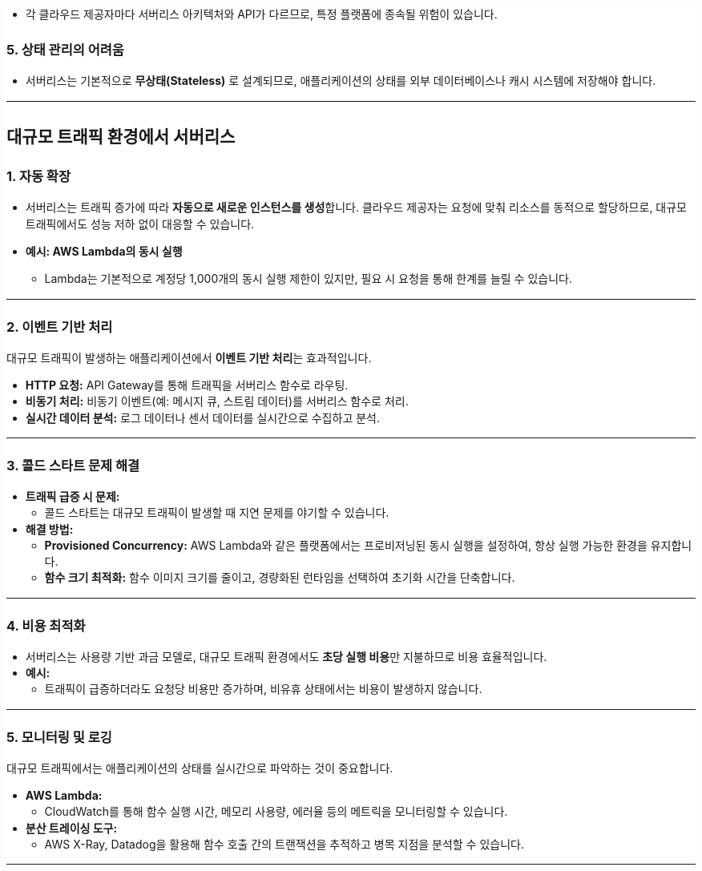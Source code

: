 - 각 클라우드 제공자마다 서버리스 아키텍처와 API가 다르므로, 특정 플랫폼에 종속될 위험이 있습니다.

### 5. **상태 관리의 어려움**

- 서버리스는 기본적으로 **무상태(Stateless)** 로 설계되므로, 애플리케이션의 상태를 외부 데이터베이스나 캐시 시스템에 저장해야 합니다.

---

## 대규모 트래픽 환경에서 서버리스

### 1. **자동 확장**

- 서버리스는 트래픽 증가에 따라 **자동으로 새로운 인스턴스를 생성**합니다. 클라우드 제공자는 요청에 맞춰 리소스를 동적으로 할당하므로, 대규모 트래픽에서도 성능 저하 없이 대응할 수 있습니다.

- **예시: AWS Lambda의 동시 실행**
  - Lambda는 기본적으로 계정당 1,000개의 동시 실행 제한이 있지만, 필요 시 요청을 통해 한계를 늘릴 수 있습니다.

---

### 2. **이벤트 기반 처리**

대규모 트래픽이 발생하는 애플리케이션에서 **이벤트 기반 처리**는 효과적입니다.

- **HTTP 요청:** API Gateway를 통해 트래픽을 서버리스 함수로 라우팅.
- **비동기 처리:** 비동기 이벤트(예: 메시지 큐, 스트림 데이터)를 서버리스 함수로 처리.
- **실시간 데이터 분석:** 로그 데이터나 센서 데이터를 실시간으로 수집하고 분석.

---

### 3. **콜드 스타트 문제 해결**

- **트래픽 급증 시 문제:**
  - 콜드 스타트는 대규모 트래픽이 발생할 때 지연 문제를 야기할 수 있습니다.
- **해결 방법:**
  - **Provisioned Concurrency:** AWS Lambda와 같은 플랫폼에서는 프로비저닝된 동시 실행을 설정하여, 항상 실행 가능한 환경을 유지합니다.
  - **함수 크기 최적화:** 함수 이미지 크기를 줄이고, 경량화된 런타임을 선택하여 초기화 시간을 단축합니다.

---

### 4. **비용 최적화**

- 서버리스는 사용량 기반 과금 모델로, 대규모 트래픽 환경에서도 **초당 실행 비용**만 지불하므로 비용 효율적입니다.
- **예시:**
  - 트래픽이 급증하더라도 요청당 비용만 증가하며, 비유휴 상태에서는 비용이 발생하지 않습니다.

---

### 5. **모니터링 및 로깅**

대규모 트래픽에서는 애플리케이션의 상태를 실시간으로 파악하는 것이 중요합니다.

- **AWS Lambda:**
  - CloudWatch를 통해 함수 실행 시간, 메모리 사용량, 에러율 등의 메트릭을 모니터링할 수 있습니다.
- **분산 트레이싱 도구:**
  - AWS X-Ray, Datadog을 활용해 함수 호출 간의 트랜잭션을 추적하고 병목 지점을 분석할 수 있습니다.

---
